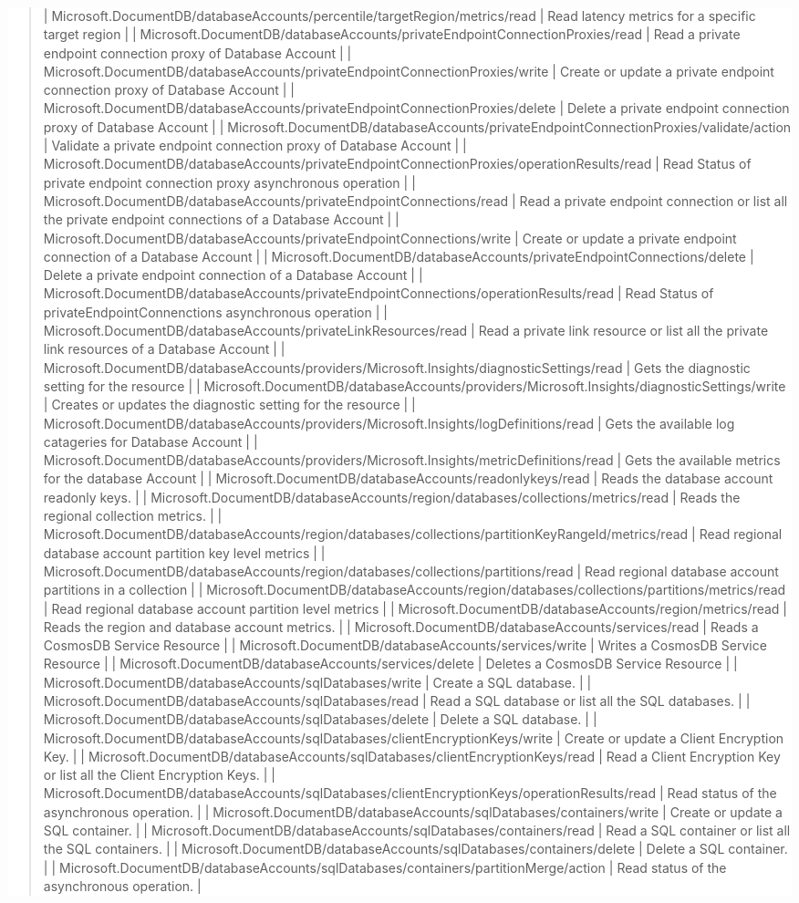 > | Microsoft.DocumentDB/databaseAccounts/percentile/targetRegion/metrics/read | Read latency metrics for a specific target region |
> | Microsoft.DocumentDB/databaseAccounts/privateEndpointConnectionProxies/read | Read a private endpoint connection proxy of Database Account |
> | Microsoft.DocumentDB/databaseAccounts/privateEndpointConnectionProxies/write | Create or update a private endpoint connection proxy of Database Account |
> | Microsoft.DocumentDB/databaseAccounts/privateEndpointConnectionProxies/delete | Delete a private endpoint connection proxy of Database Account |
> | Microsoft.DocumentDB/databaseAccounts/privateEndpointConnectionProxies/validate/action | Validate a private endpoint connection proxy of Database Account |
> | Microsoft.DocumentDB/databaseAccounts/privateEndpointConnectionProxies/operationResults/read | Read Status of private endpoint connection proxy asynchronous operation |
> | Microsoft.DocumentDB/databaseAccounts/privateEndpointConnections/read | Read a private endpoint connection or list all the private endpoint connections of a Database Account |
> | Microsoft.DocumentDB/databaseAccounts/privateEndpointConnections/write | Create or update a private endpoint connection of a Database Account |
> | Microsoft.DocumentDB/databaseAccounts/privateEndpointConnections/delete | Delete a private endpoint connection of a Database Account |
> | Microsoft.DocumentDB/databaseAccounts/privateEndpointConnections/operationResults/read | Read Status of privateEndpointConnenctions asynchronous operation |
> | Microsoft.DocumentDB/databaseAccounts/privateLinkResources/read | Read a private link resource or list all the private link resources of a Database Account |
> | Microsoft.DocumentDB/databaseAccounts/providers/Microsoft.Insights/diagnosticSettings/read | Gets the diagnostic setting for the resource |
> | Microsoft.DocumentDB/databaseAccounts/providers/Microsoft.Insights/diagnosticSettings/write | Creates or updates the diagnostic setting for the resource |
> | Microsoft.DocumentDB/databaseAccounts/providers/Microsoft.Insights/logDefinitions/read | Gets the available log catageries for Database Account |
> | Microsoft.DocumentDB/databaseAccounts/providers/Microsoft.Insights/metricDefinitions/read | Gets the available metrics for the database Account |
> | Microsoft.DocumentDB/databaseAccounts/readonlykeys/read | Reads the database account readonly keys. |
> | Microsoft.DocumentDB/databaseAccounts/region/databases/collections/metrics/read | Reads the regional collection metrics. |
> | Microsoft.DocumentDB/databaseAccounts/region/databases/collections/partitionKeyRangeId/metrics/read | Read regional database account partition key level metrics |
> | Microsoft.DocumentDB/databaseAccounts/region/databases/collections/partitions/read | Read regional database account partitions in a collection |
> | Microsoft.DocumentDB/databaseAccounts/region/databases/collections/partitions/metrics/read | Read regional database account partition level metrics |
> | Microsoft.DocumentDB/databaseAccounts/region/metrics/read | Reads the region and database account metrics. |
> | Microsoft.DocumentDB/databaseAccounts/services/read | Reads a CosmosDB Service Resource |
> | Microsoft.DocumentDB/databaseAccounts/services/write | Writes a CosmosDB Service Resource |
> | Microsoft.DocumentDB/databaseAccounts/services/delete | Deletes a CosmosDB Service Resource |
> | Microsoft.DocumentDB/databaseAccounts/sqlDatabases/write | Create a SQL database. |
> | Microsoft.DocumentDB/databaseAccounts/sqlDatabases/read | Read a SQL database or list all the SQL databases. |
> | Microsoft.DocumentDB/databaseAccounts/sqlDatabases/delete | Delete a SQL database. |
> | Microsoft.DocumentDB/databaseAccounts/sqlDatabases/clientEncryptionKeys/write | Create or update a Client Encryption Key. |
> | Microsoft.DocumentDB/databaseAccounts/sqlDatabases/clientEncryptionKeys/read | Read a Client Encryption Key or list all the Client Encryption Keys. |
> | Microsoft.DocumentDB/databaseAccounts/sqlDatabases/clientEncryptionKeys/operationResults/read | Read status of the asynchronous operation. |
> | Microsoft.DocumentDB/databaseAccounts/sqlDatabases/containers/write | Create or update a SQL container. |
> | Microsoft.DocumentDB/databaseAccounts/sqlDatabases/containers/read | Read a SQL container or list all the SQL containers. |
> | Microsoft.DocumentDB/databaseAccounts/sqlDatabases/containers/delete | Delete a SQL container. |
> | Microsoft.DocumentDB/databaseAccounts/sqlDatabases/containers/partitionMerge/action | Read status of the asynchronous operation. |
